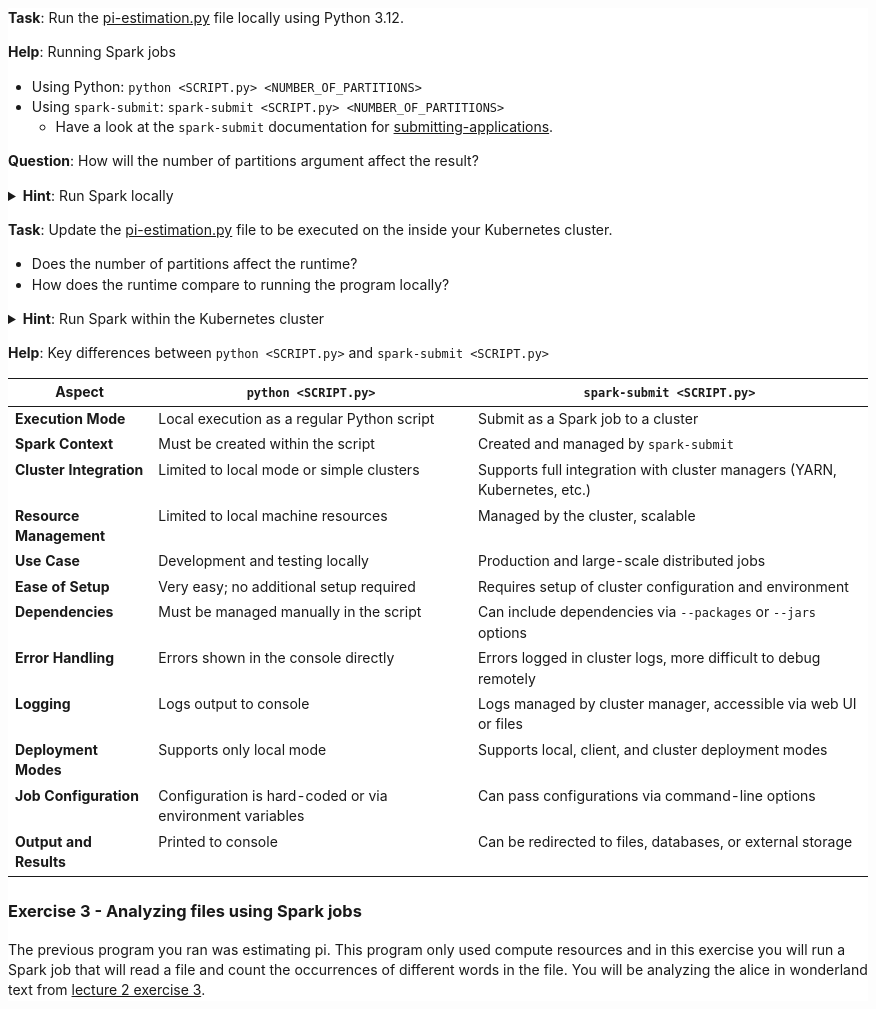**Task**: Run the [pi-estimation.py](./pi-estimation.py) file locally using Python 3.12.

**Help**: Running Spark jobs
- Using Python: ``python <SCRIPT.py> <NUMBER_OF_PARTITIONS>``
- Using `spark-submit`: ``spark-submit <SCRIPT.py> <NUMBER_OF_PARTITIONS>``
  - Have a look at the `spark-submit` documentation for [submitting-applications](https://spark.apache.org/docs/latest/submitting-applications.html).

**Question**: How will the number of partitions argument affect the result?

<details><summary><strong>Hint</strong>: Run Spark locally</summary></details>

**Task**: Update the [pi-estimation.py](./pi-estimation.py) file to be executed on the inside your Kubernetes cluster.

- Does the number of partitions affect the runtime?
- How does the runtime compare to running the program locally?

<details><summary><strong>Hint</strong>: Run Spark within the Kubernetes cluster</summary></details>

**Help**: Key differences between `python <SCRIPT.py>` and `spark-submit <SCRIPT.py>`

| **Aspect**              | `python <SCRIPT.py>`                                     | `spark-submit <SCRIPT.py>`                                               |
|-------------------------|----------------------------------------------------------|--------------------------------------------------------------------------|
| **Execution Mode**      | Local execution as a regular Python script               | Submit as a Spark job to a cluster                                       |
| **Spark Context**       | Must be created within the script                        | Created and managed by `spark-submit`                                    |
| **Cluster Integration** | Limited to local mode or simple clusters                 | Supports full integration with cluster managers (YARN, Kubernetes, etc.) |
| **Resource Management** | Limited to local machine resources                       | Managed by the cluster, scalable                                         |
| **Use Case**            | Development and testing locally                          | Production and large-scale distributed jobs                              |
| **Ease of Setup**       | Very easy; no additional setup required                  | Requires setup of cluster configuration and environment                  |
| **Dependencies**        | Must be managed manually in the script                   | Can include dependencies via `--packages` or `--jars` options            |
| **Error Handling**      | Errors shown in the console directly                     | Errors logged in cluster logs, more difficult to debug remotely          |
| **Logging**             | Logs output to console                                   | Logs managed by cluster manager, accessible via web UI or files          |
| **Deployment Modes**    | Supports only local mode                                 | Supports local, client, and cluster deployment modes                     |
| **Job Configuration**   | Configuration is hard-coded or via environment variables | Can pass configurations via command-line options                         |
| **Output and Results**  | Printed to console                                       | Can be redirected to files, databases, or external storage               |


### Exercise 3 - Analyzing files using Spark jobs

The previous program you ran was estimating pi. This program only used compute resources and in this exercise you will
run a Spark job that will read a file and count the occurrences of different words in the file. You will be analyzing
the alice in wonderland text
from [lecture 2 exercise 3](../02/README.md#exercise-3---uploading-alice-in-wonderland-to-hdfs).
